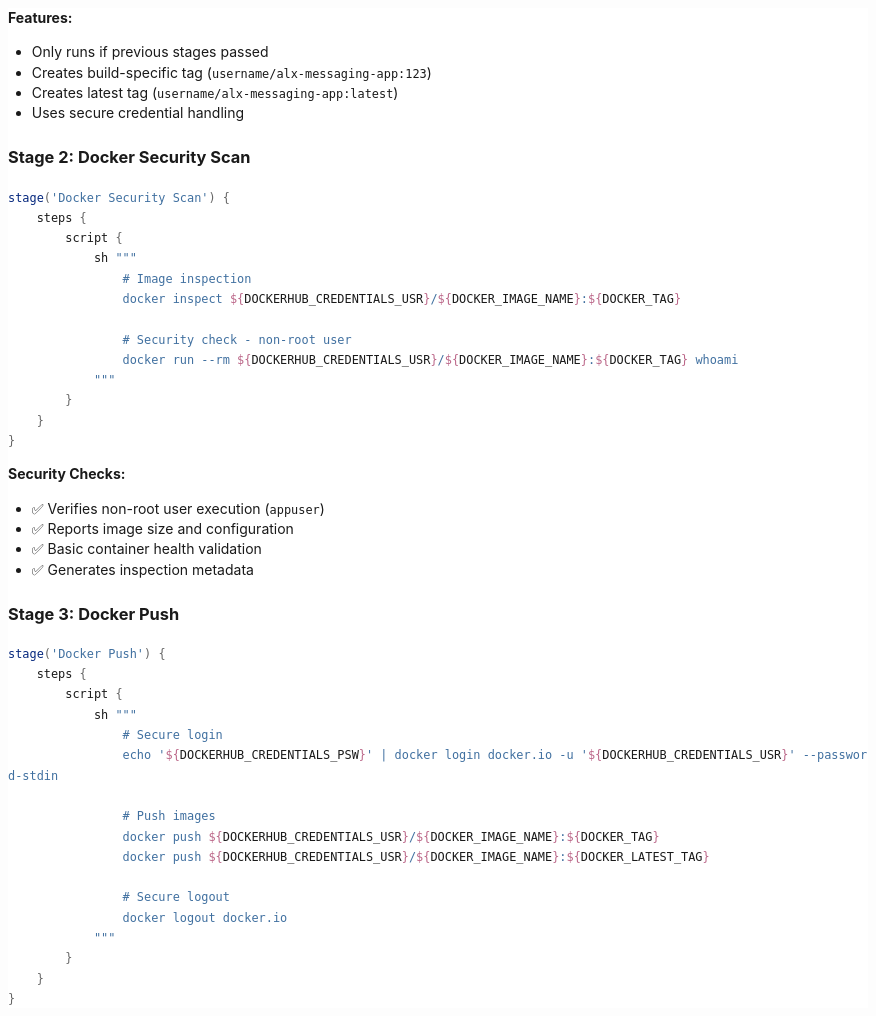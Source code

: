**Features:**

- Only runs if previous stages passed
- Creates build-specific tag (`username/alx-messaging-app:123`)
- Creates latest tag (`username/alx-messaging-app:latest`)
- Uses secure credential handling

### Stage 2: Docker Security Scan

```groovy
stage('Docker Security Scan') {
    steps {
        script {
            sh """
                # Image inspection
                docker inspect ${DOCKERHUB_CREDENTIALS_USR}/${DOCKER_IMAGE_NAME}:${DOCKER_TAG}

                # Security check - non-root user
                docker run --rm ${DOCKERHUB_CREDENTIALS_USR}/${DOCKER_IMAGE_NAME}:${DOCKER_TAG} whoami
            """
        }
    }
}
```

**Security Checks:**

- ✅ Verifies non-root user execution (`appuser`)
- ✅ Reports image size and configuration
- ✅ Basic container health validation
- ✅ Generates inspection metadata

### Stage 3: Docker Push

```groovy
stage('Docker Push') {
    steps {
        script {
            sh """
                # Secure login
                echo '${DOCKERHUB_CREDENTIALS_PSW}' | docker login docker.io -u '${DOCKERHUB_CREDENTIALS_USR}' --password-stdin

                # Push images
                docker push ${DOCKERHUB_CREDENTIALS_USR}/${DOCKER_IMAGE_NAME}:${DOCKER_TAG}
                docker push ${DOCKERHUB_CREDENTIALS_USR}/${DOCKER_IMAGE_NAME}:${DOCKER_LATEST_TAG}

                # Secure logout
                docker logout docker.io
            """
        }
    }
}
```
